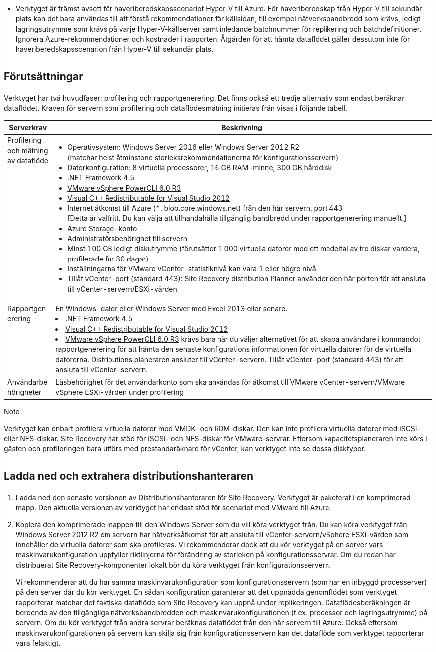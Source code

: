 * Verktyget är främst avsett för haveriberedskapsscenariot Hyper-V till Azure. För haveriberedskap från Hyper-V till sekundär plats kan det bara användas till att förstå rekommendationer för källsidan, till exempel nätverksbandbredd som krävs, ledigt lagringsutrymme som krävs på varje Hyper-V-källserver samt inledande batchnummer för replikering och batchdefinitioner. Ignorera Azure-rekommendationer och kostnader i rapporten. Åtgärden för att hämta dataflödet gäller dessutom inte för haveriberedskapsscenarion från Hyper-V till sekundär plats.

## <a name="prerequisites"></a>Förutsättningar
Verktyget har två huvudfaser: profilering och rapportgenerering. Det finns också ett tredje alternativ som endast beräknar dataflödet. Kraven för servern som profilering och dataflödesmätning initieras från visas i följande tabell.

| Serverkrav | Beskrivning|
|---|---|
|Profilering och mätning av dataflöde| <ul><li>Operativsystem: Windows Server 2016 eller Windows Server 2012 R2<br>(matchar helst åtminstone [storleksrekommendationerna för konfigurationsservern](/en-in/azure/site-recovery/site-recovery-plan-capacity-vmware#size-recommendations-for-the-configuration-server))</li><li>Datorkonfiguration: 8 virtuella processorer, 16 GB RAM-minne, 300 GB hårddisk</li><li>[.NET Framework 4.5](https://aka.ms/dotnet-framework-45)</li><li>[VMware vSphere PowerCLI 6.0 R3](https://aka.ms/download_powercli)</li><li>[Visual C++ Redistributable for Visual Studio 2012](https://aka.ms/vcplusplus-redistributable)</li><li>Internet åtkomst till Azure (*. blob.core.windows.net) från den här servern, port 443<br>[Detta är valfritt. Du kan välja att tillhandahålla tillgänglig bandbredd under rapportgenerering manuellt.]</li><li>Azure Storage-konto</li><li>Administratörsbehörighet till servern</li><li>Minst 100 GB ledigt diskutrymme (förutsätter 1 000 virtuella datorer med ett medeltal av tre diskar vardera, profilerade för 30 dagar)</li><li>Inställningarna för VMware vCenter-statistiknivå kan vara 1 eller högre nivå</li><li>Tillåt vCenter-port (standard 443): Site Recovery distribution Planner använder den här porten för att ansluta till vCenter-servern/ESXi-värden</ul></ul>|
| Rapportgenerering | En Windows-dator eller Windows Server med Excel 2013 eller senare.<li>[.NET Framework 4.5](https://aka.ms/dotnet-framework-45)</li><li>[Visual C++ Redistributable for Visual Studio 2012](https://aka.ms/vcplusplus-redistributable)</li><li>[VMware vSphere PowerCLI 6,0 R3](https://aka.ms/download_powercli) krävs bara när du väljer alternativet för att skapa användare i kommandot rapportgenerering för att hämta den senaste konfigurations informationen för virtuella datorer för de virtuella datorerna. Distributions planeraren ansluter till vCenter-servern. Tillåt vCenter-port (standard 443) för att ansluta till vCenter-servern.</li>|
| Användarbehörigheter | Läsbehörighet för det användarkonto som ska användas för åtkomst till VMware vCenter-servern/VMware vSphere ESXi-värden under profilering |

> [!NOTE]
>
>Verktyget kan enbart profilera virtuella datorer med VMDK- och RDM-diskar. Den kan inte profilera virtuella datorer med iSCSI- eller NFS-diskar. Site Recovery har stöd för iSCSI- och NFS-diskar för VMware-servrar. Eftersom kapacitetsplaneraren inte körs i gästen och profileringen bara utförs med prestandaräknare för vCenter, kan verktyget inte se dessa disktyper.
>

## <a name="download-and-extract-the-deployment-planner-tool"></a>Ladda ned och extrahera distributionshanteraren
1. Ladda ned den senaste versionen av [Distributionshanteraren för Site Recovery](https://aka.ms/asr-deployment-planner).
Verktyget är paketerat i en komprimerad mapp. Den aktuella versionen av verktyget har endast stöd för scenariot med VMware till Azure.

2. Kopiera den komprimerade mappen till den Windows Server som du vill köra verktyget från.
Du kan köra verktyget från Windows Server 2012 R2 om servern har nätverksåtkomst för att ansluta till vCenter-servern/vSphere ESXi-värden som innehåller de virtuella datorer som ska profileras. Vi rekommenderar dock att du kör verktyget på en server vars maskinvarukonfiguration uppfyller [riktlinjerna för förändring av storleken på konfigurationsservrar](/en-in/azure/site-recovery/site-recovery-plan-capacity-vmware#size-recommendations-for-the-configuration-server). Om du redan har distribuerat Site Recovery-komponenter lokalt bör du köra verktyget från konfigurationsservern.

    Vi rekommenderar att du har samma maskinvarukonfiguration som konfigurationsservern (som har en inbyggd processerver) på den server där du kör verktyget. En sådan konfiguration garanterar att det uppnådda genomflödet som verktyget rapporterar matchar det faktiska dataflöde som Site Recovery kan uppnå under replikeringen. Dataflödesberäkningen är beroende av den tillgängliga nätverksbandbredden och maskinvarukonfigurationen (t.ex. processor och lagringsutrymme) på servern. Om du kör verktyget från andra servrar beräknas dataflödet från den här servern till Azure. Också eftersom maskinvarukonfigurationen på servern kan skilja sig från konfigurationsservern kan det dataflöde som verktyget rapporterar vara felaktigt.
